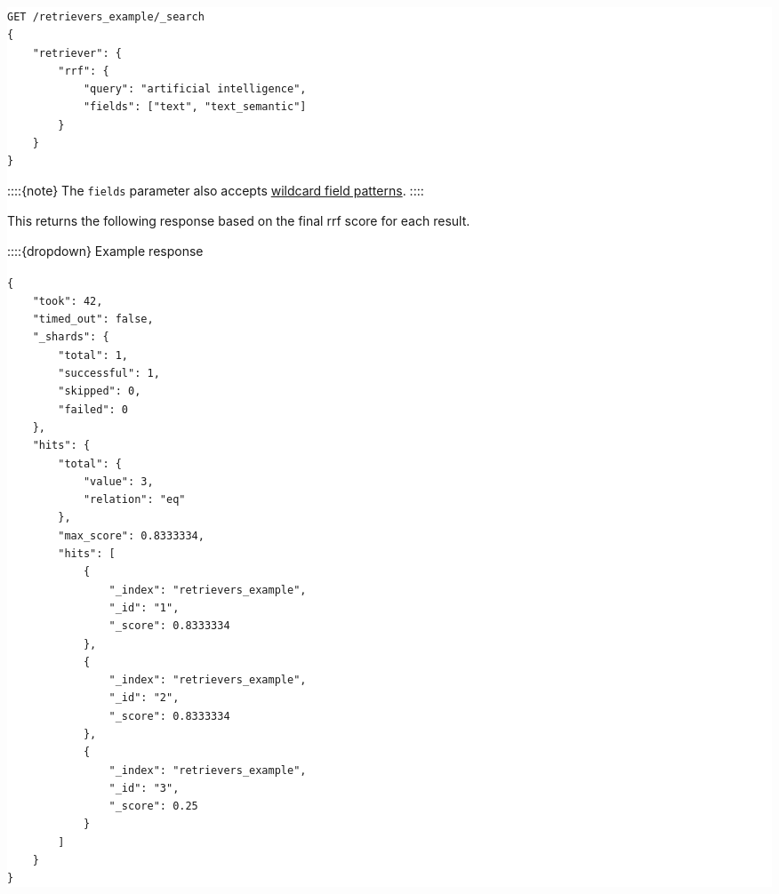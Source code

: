 ```console
GET /retrievers_example/_search
{
    "retriever": {
        "rrf": {
            "query": "artificial intelligence",
            "fields": ["text", "text_semantic"]
        }
    }
}
```

::::{note}
The `fields` parameter also accepts [wildcard field patterns](/reference/elasticsearch/rest-apis/retrievers.md#multi-field-wildcard-field-patterns).
::::

This returns the following response based on the final rrf score for each result.

::::{dropdown} Example response
```console-result
{
    "took": 42,
    "timed_out": false,
    "_shards": {
        "total": 1,
        "successful": 1,
        "skipped": 0,
        "failed": 0
    },
    "hits": {
        "total": {
            "value": 3,
            "relation": "eq"
        },
        "max_score": 0.8333334,
        "hits": [
            {
                "_index": "retrievers_example",
                "_id": "1",
                "_score": 0.8333334
            },
            {
                "_index": "retrievers_example",
                "_id": "2",
                "_score": 0.8333334
            },
            {
                "_index": "retrievers_example",
                "_id": "3",
                "_score": 0.25
            }
        ]
    }
}
```
